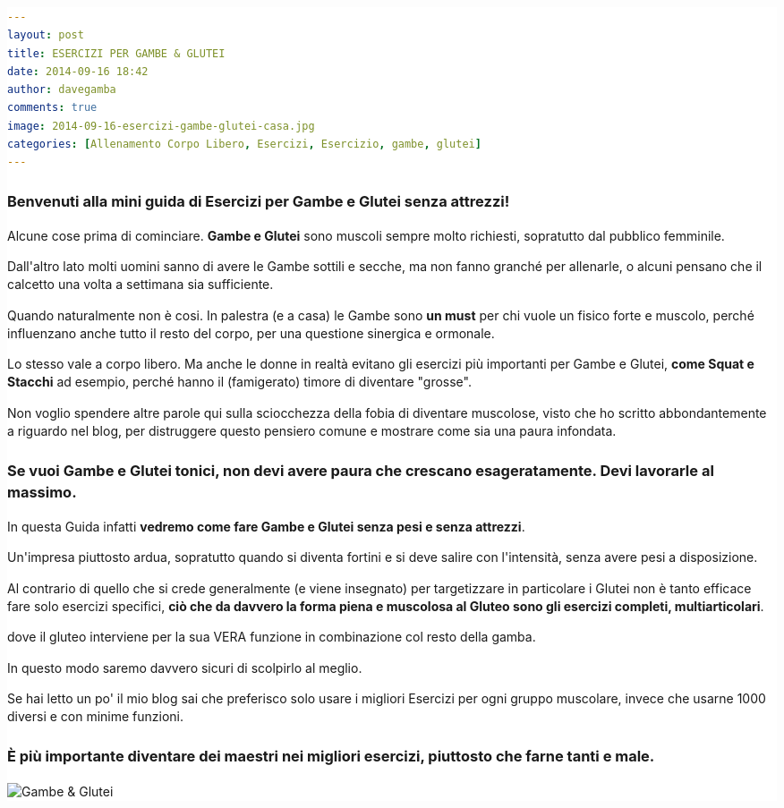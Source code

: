 ```yaml
---
layout: post
title: ESERCIZI PER GAMBE & GLUTEI
date: 2014-09-16 18:42
author: davegamba
comments: true
image: 2014-09-16-esercizi-gambe-glutei-casa.jpg
categories: [Allenamento Corpo Libero, Esercizi, Esercizio, gambe, glutei]
---
```


### Benvenuti alla mini guida di Esercizi per Gambe e Glutei senza attrezzi!

Alcune cose prima di cominciare. **Gambe e Glutei** sono muscoli sempre molto richiesti, sopratutto dal pubblico femminile.

Dall'altro lato molti uomini sanno di avere le Gambe sottili e secche, ma non fanno granché per allenarle, o alcuni pensano che il calcetto una volta a settimana sia sufficiente.

Quando naturalmente non è cosi. In palestra (e a casa) le Gambe sono **un must** per chi vuole un fisico forte e muscolo, perché influenzano anche tutto il resto del corpo, per una questione sinergica e ormonale.

Lo stesso vale a corpo libero. Ma anche le donne in realtà evitano gli esercizi più importanti per Gambe e Glutei, **come Squat e Stacchi** ad esempio, perché hanno il (famigerato) timore di diventare "grosse".

Non voglio spendere altre parole qui sulla sciocchezza della fobia di diventare muscolose, visto che ho scritto abbondantemente a riguardo nel blog, per distruggere questo pensiero comune e mostrare come sia una paura infondata.

### Se vuoi Gambe e Glutei tonici, non devi avere paura che crescano esageratamente. Devi lavorarle al massimo.

In questa Guida infatti **vedremo come fare Gambe e Glutei senza pesi e senza attrezzi**.

Un'impresa piuttosto ardua, sopratutto quando si diventa fortini e si deve salire con l'intensità, senza avere pesi a disposizione.

Al contrario di quello che si crede generalmente (e viene insegnato) per targetizzare in particolare i Glutei non è tanto efficace fare solo esercizi specifici, **ciò che da davvero la forma piena e muscolosa al Gluteo sono gli esercizi completi, multiarticolari**.

dove il gluteo interviene per la sua VERA funzione in combinazione col resto della gamba.

In questo modo saremo davvero sicuri di scolpirlo al meglio.

Se hai letto un po' il mio blog sai che preferisco solo usare i migliori Esercizi per ogni gruppo muscolare, invece che usarne 1000 diversi e con minime funzioni.

### È più importante diventare dei maestri nei migliori esercizi, piuttosto che farne tanti e male.

![Gambe & Glutei]({{site.images_root}}davegamba-dave-gamba-dave-personal-trainer-online-italia.jpg "Gambe & Glutei")
